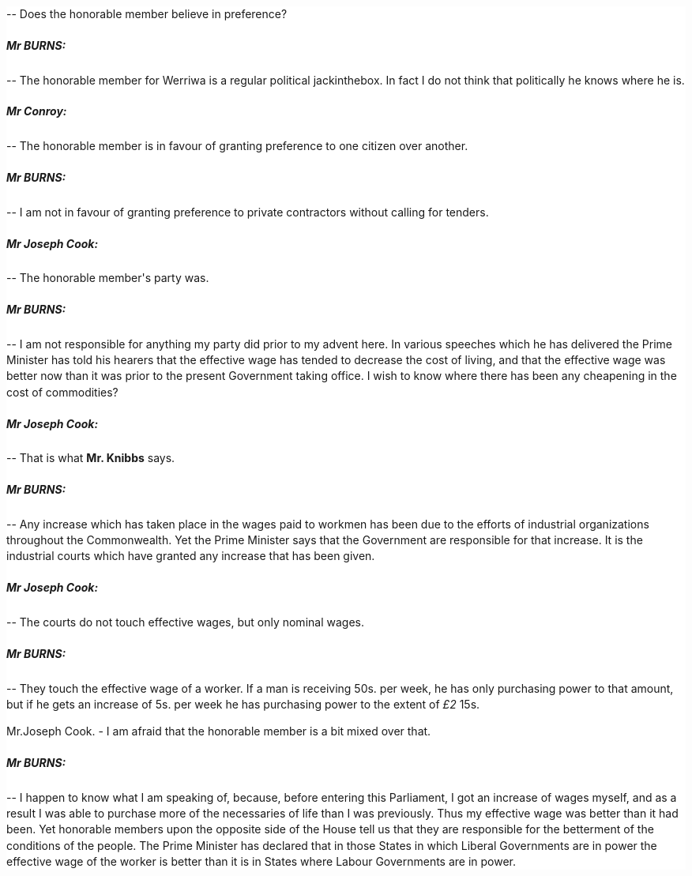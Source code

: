 -- Does the honorable member believe in preference? 

##### Mr BURNS:

-- The honorable member for Werriwa is a regular political jackinthebox. In fact I do not think that politically he knows where he is. 

##### Mr Conroy:

-- The honorable member is in favour of granting preference to one citizen over another. 

##### Mr BURNS:

-- I am not in favour of granting preference to private contractors without calling for tenders. 

##### Mr Joseph Cook:

-- The honorable member's party was. 

##### Mr BURNS:

-- I am not responsible for anything my party did prior to my advent here. In various speeches which he has delivered the Prime Minister has told his hearers that the effective wage has tended to decrease the cost of living, and that the effective wage was better now than it was prior to the present Government taking office. I wish to know where there has been any cheapening in the cost of commodities? 

##### Mr Joseph Cook:

-- That is what  **Mr. Knibbs**  says. 

##### Mr BURNS:

-- Any increase which has taken place in the wages paid to workmen has been due to the efforts of industrial organizations throughout the Commonwealth. Yet the Prime Minister says that the Government are responsible for that increase. It is the industrial courts which have granted any increase that has been given. 

##### Mr Joseph Cook:

-- The courts do not touch effective wages, but only nominal wages. 

##### Mr BURNS:

-- They touch the effective wage of a worker. If a man is receiving 50s. per week, he has only purchasing power to that amount, but if he gets an increase of 5s. per week he has purchasing power to the extent of  *£2*  15s. 

Mr.Joseph Cook. - I am afraid that the honorable member is a bit mixed over that. 

##### Mr BURNS:

-- I happen to know what I am speaking of, because, before entering this Parliament, I got an increase of wages myself, and as a result I was able to purchase more of the necessaries of life than I was previously. Thus my effective wage was better than it had been. Yet honorable members upon the opposite side of the House tell us that they are responsible for the betterment of the conditions of the people. The Prime Minister has declared that in those States in which Liberal Governments are in power the effective wage of the worker is better than it is in States where Labour Governments are in power. 
